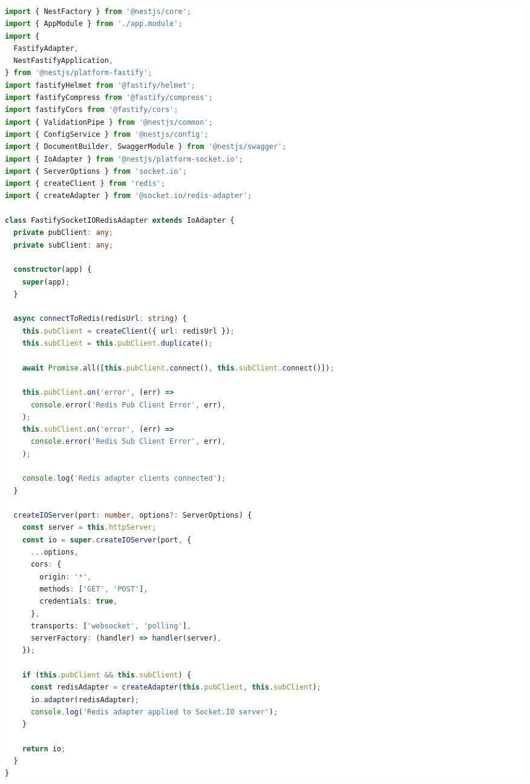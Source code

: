 ```typescript
import { NestFactory } from '@nestjs/core';
import { AppModule } from './app.module';
import {
  FastifyAdapter,
  NestFastifyApplication,
} from '@nestjs/platform-fastify';
import fastifyHelmet from '@fastify/helmet';
import fastifyCompress from '@fastify/compress';
import fastifyCors from '@fastify/cors';
import { ValidationPipe } from '@nestjs/common';
import { ConfigService } from '@nestjs/config';
import { DocumentBuilder, SwaggerModule } from '@nestjs/swagger';
import { IoAdapter } from '@nestjs/platform-socket.io';
import { ServerOptions } from 'socket.io';
import { createClient } from 'redis';
import { createAdapter } from '@socket.io/redis-adapter';

class FastifySocketIORedisAdapter extends IoAdapter {
  private pubClient: any;
  private subClient: any;

  constructor(app) {
    super(app);
  }

  async connectToRedis(redisUrl: string) {
    this.pubClient = createClient({ url: redisUrl });
    this.subClient = this.pubClient.duplicate();

    await Promise.all([this.pubClient.connect(), this.subClient.connect()]);

    this.pubClient.on('error', (err) =>
      console.error('Redis Pub Client Error', err),
    );
    this.subClient.on('error', (err) =>
      console.error('Redis Sub Client Error', err),
    );

    console.log('Redis adapter clients connected');
  }

  createIOServer(port: number, options?: ServerOptions) {
    const server = this.httpServer;
    const io = super.createIOServer(port, {
      ...options,
      cors: {
        origin: '*',
        methods: ['GET', 'POST'],
        credentials: true,
      },
      transports: ['websocket', 'polling'],
      serverFactory: (handler) => handler(server),
    });

    if (this.pubClient && this.subClient) {
      const redisAdapter = createAdapter(this.pubClient, this.subClient);
      io.adapter(redisAdapter);
      console.log('Redis adapter applied to Socket.IO server');
    }

    return io;
  }
}
```